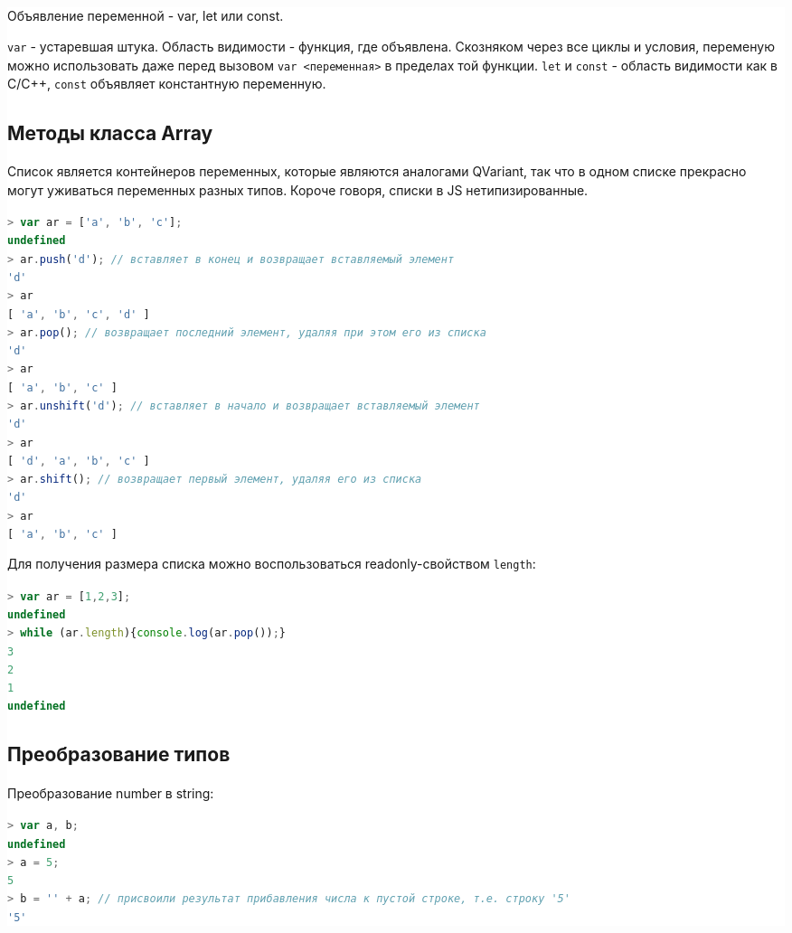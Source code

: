 Объявление переменной - var, let или const.

`var` - устаревшая штука. Область видимости - функция, где объявлена. Скозняком через все циклы и условия, переменую можно использовать даже перед вызовом `var <переменная>` в пределах той функции.
`let` и `const` - область видимости как в С/C++, `const` объявляет константную переменную.

## Методы класса Array

Список является контейнеров переменных, которые являются аналогами QVariant, так что в одном списке прекрасно могут уживаться переменных разных типов. Короче говоря, списки в JS нетипизированные.

```js
> var ar = ['a', 'b', 'c'];
undefined
> ar.push('d'); // вставляет в конец и возвращает вставляемый элемент
'd'
> ar
[ 'a', 'b', 'c', 'd' ]
> ar.pop(); // возвращает последний элемент, удаляя при этом его из списка
'd'
> ar
[ 'a', 'b', 'c' ]
> ar.unshift('d'); // вставляет в начало и возвращает вставляемый элемент
'd'
> ar
[ 'd', 'a', 'b', 'c' ]
> ar.shift(); // возвращает первый элемент, удаляя его из списка
'd'
> ar
[ 'a', 'b', 'c' ]
```
Для получения размера списка можно воспользоваться readonly-свойством `length`:

```js
> var ar = [1,2,3];
undefined
> while (ar.length){console.log(ar.pop());}
3
2
1
undefined
```

## Преобразование типов

Преобразование number в string:

```js
> var a, b;
undefined
> a = 5;
5
> b = '' + a; // присвоили результат прибавления числа к пустой строке, т.е. строку '5'
'5'
```
